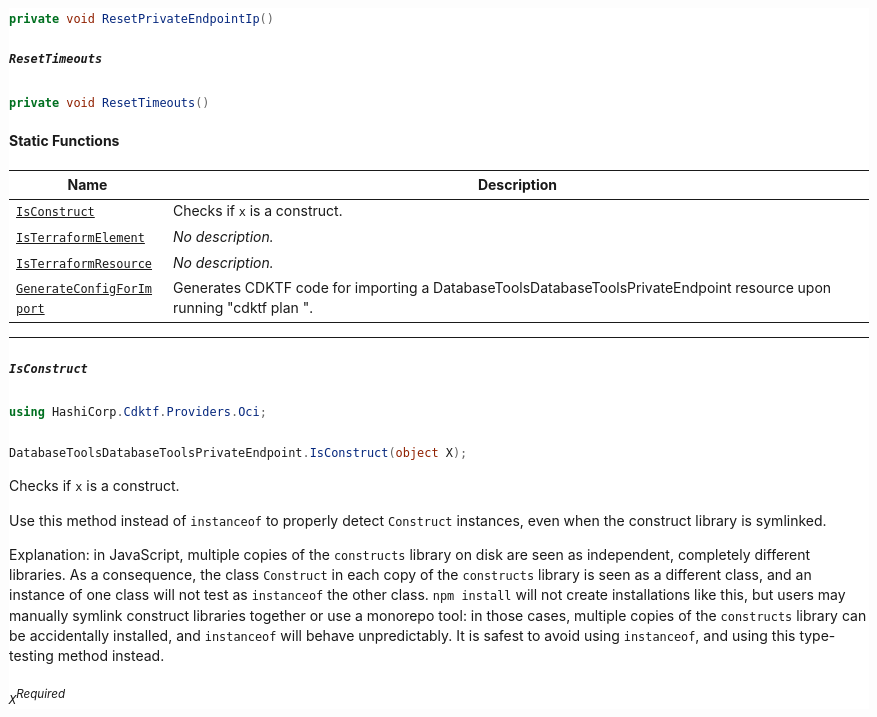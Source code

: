 ```csharp
private void ResetPrivateEndpointIp()
```

##### `ResetTimeouts` <a name="ResetTimeouts" id="rhizo-co-terraform-provider-oci.databaseToolsDatabaseToolsPrivateEndpoint.DatabaseToolsDatabaseToolsPrivateEndpoint.resetTimeouts"></a>

```csharp
private void ResetTimeouts()
```

#### Static Functions <a name="Static Functions" id="Static Functions"></a>

| **Name** | **Description** |
| --- | --- |
| <code><a href="#rhizo-co-terraform-provider-oci.databaseToolsDatabaseToolsPrivateEndpoint.DatabaseToolsDatabaseToolsPrivateEndpoint.isConstruct">IsConstruct</a></code> | Checks if `x` is a construct. |
| <code><a href="#rhizo-co-terraform-provider-oci.databaseToolsDatabaseToolsPrivateEndpoint.DatabaseToolsDatabaseToolsPrivateEndpoint.isTerraformElement">IsTerraformElement</a></code> | *No description.* |
| <code><a href="#rhizo-co-terraform-provider-oci.databaseToolsDatabaseToolsPrivateEndpoint.DatabaseToolsDatabaseToolsPrivateEndpoint.isTerraformResource">IsTerraformResource</a></code> | *No description.* |
| <code><a href="#rhizo-co-terraform-provider-oci.databaseToolsDatabaseToolsPrivateEndpoint.DatabaseToolsDatabaseToolsPrivateEndpoint.generateConfigForImport">GenerateConfigForImport</a></code> | Generates CDKTF code for importing a DatabaseToolsDatabaseToolsPrivateEndpoint resource upon running "cdktf plan <stack-name>". |

---

##### `IsConstruct` <a name="IsConstruct" id="rhizo-co-terraform-provider-oci.databaseToolsDatabaseToolsPrivateEndpoint.DatabaseToolsDatabaseToolsPrivateEndpoint.isConstruct"></a>

```csharp
using HashiCorp.Cdktf.Providers.Oci;

DatabaseToolsDatabaseToolsPrivateEndpoint.IsConstruct(object X);
```

Checks if `x` is a construct.

Use this method instead of `instanceof` to properly detect `Construct`
instances, even when the construct library is symlinked.

Explanation: in JavaScript, multiple copies of the `constructs` library on
disk are seen as independent, completely different libraries. As a
consequence, the class `Construct` in each copy of the `constructs` library
is seen as a different class, and an instance of one class will not test as
`instanceof` the other class. `npm install` will not create installations
like this, but users may manually symlink construct libraries together or
use a monorepo tool: in those cases, multiple copies of the `constructs`
library can be accidentally installed, and `instanceof` will behave
unpredictably. It is safest to avoid using `instanceof`, and using
this type-testing method instead.

###### `X`<sup>Required</sup> <a name="X" id="rhizo-co-terraform-provider-oci.databaseToolsDatabaseToolsPrivateEndpoint.DatabaseToolsDatabaseToolsPrivateEndpoint.isConstruct.parameter.x"></a>
